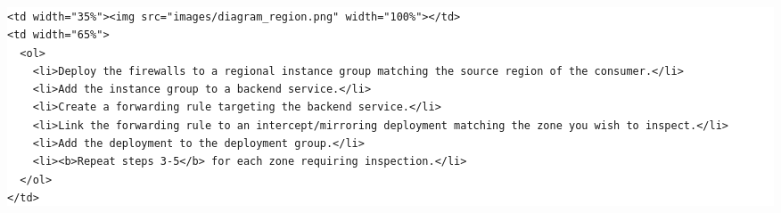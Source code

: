     <td width="35%"><img src="images/diagram_region.png" width="100%"></td>
    <td width="65%">
      <ol>
        <li>Deploy the firewalls to a regional instance group matching the source region of the consumer.</li>
        <li>Add the instance group to a backend service.</li>
        <li>Create a forwarding rule targeting the backend service.</li>
        <li>Link the forwarding rule to an intercept/mirroring deployment matching the zone you wish to inspect.</li>
        <li>Add the deployment to the deployment group.</li>
        <li><b>Repeat steps 3-5</b> for each zone requiring inspection.</li>
      </ol>
    </td>
  </tr>
</table>
